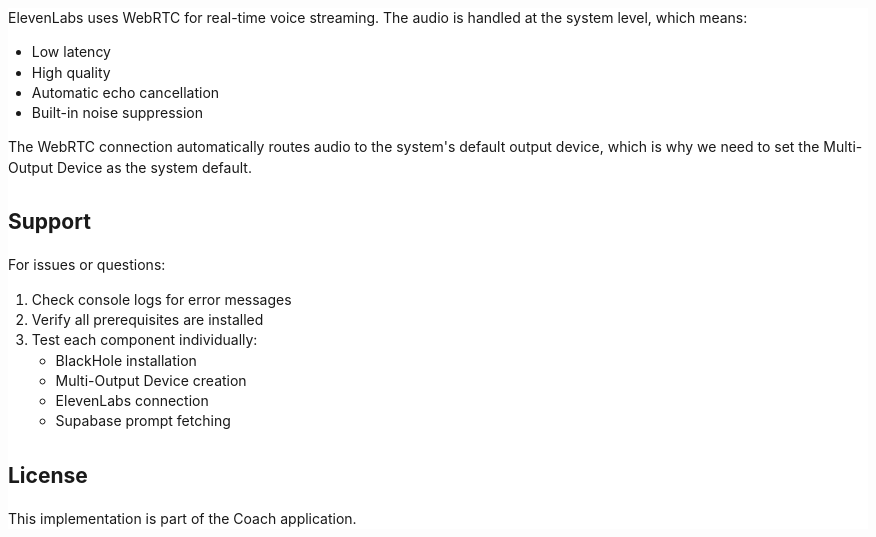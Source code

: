 ElevenLabs uses WebRTC for real-time voice streaming. The audio is handled at the system level, which means:
- Low latency
- High quality
- Automatic echo cancellation
- Built-in noise suppression

The WebRTC connection automatically routes audio to the system's default output device, which is why we need to set the Multi-Output Device as the system default.

## Support

For issues or questions:
1. Check console logs for error messages
2. Verify all prerequisites are installed
3. Test each component individually:
   - BlackHole installation
   - Multi-Output Device creation
   - ElevenLabs connection
   - Supabase prompt fetching

## License

This implementation is part of the Coach application.
